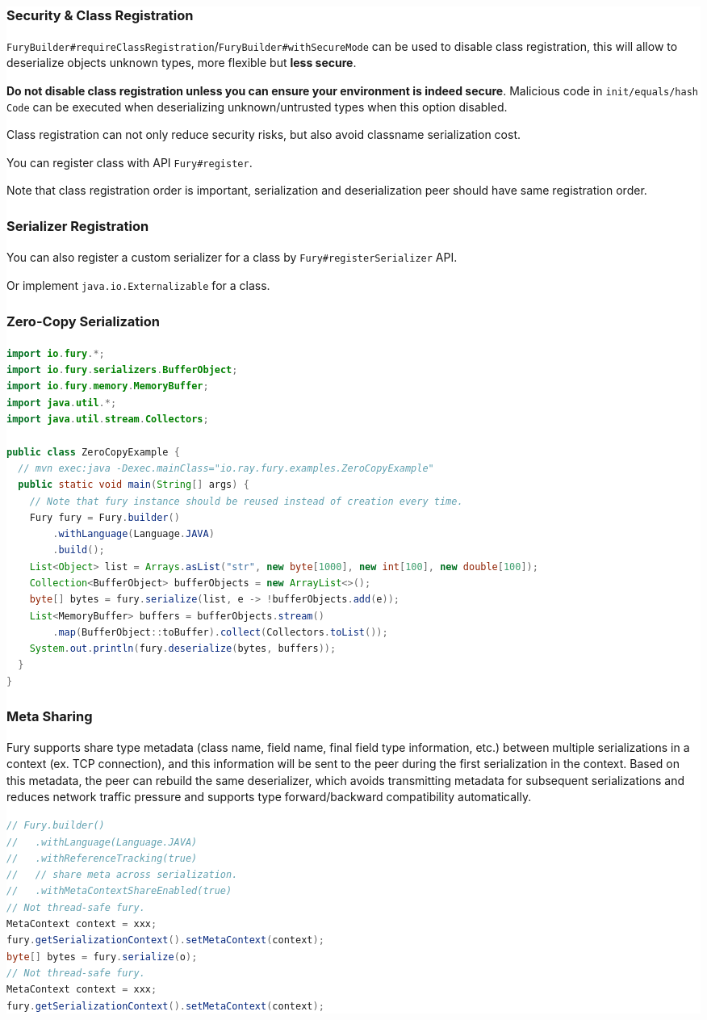 ### Security & Class Registration
`FuryBuilder#requireClassRegistration`/`FuryBuilder#withSecureMode` can be used to disable class registration, this will allow to deserialize objects unknown types, more flexible but **less secure**.

**Do not disable class registration unless you can ensure your environment is indeed secure**. Malicious code in `init/equals/hashCode` can be executed when deserializing unknown/untrusted types when this option disabled. 

Class registration can not only reduce security risks, but also avoid classname serialization cost.

You can register class with API `Fury#register`.

Note that class registration order is important, serialization and deserialization peer should have same registration order.

### Serializer Registration
You can also register a custom serializer for a class by `Fury#registerSerializer` API.

Or implement `java.io.Externalizable` for a class.

### Zero-Copy Serialization
```java
import io.fury.*;
import io.fury.serializers.BufferObject;
import io.fury.memory.MemoryBuffer;
import java.util.*;
import java.util.stream.Collectors;

public class ZeroCopyExample {
  // mvn exec:java -Dexec.mainClass="io.ray.fury.examples.ZeroCopyExample"
  public static void main(String[] args) {
    // Note that fury instance should be reused instead of creation every time.
    Fury fury = Fury.builder()
        .withLanguage(Language.JAVA)
        .build();
    List<Object> list = Arrays.asList("str", new byte[1000], new int[100], new double[100]);
    Collection<BufferObject> bufferObjects = new ArrayList<>();
    byte[] bytes = fury.serialize(list, e -> !bufferObjects.add(e));
    List<MemoryBuffer> buffers = bufferObjects.stream()
        .map(BufferObject::toBuffer).collect(Collectors.toList());
    System.out.println(fury.deserialize(bytes, buffers));
  }
}
```

### Meta Sharing
Fury supports share type metadata (class name, field name, final field type information, etc.) between multiple serializations in a context (ex. TCP connection), and this information will be sent to the peer during the first serialization in the context. Based on this metadata, the peer can rebuild the same deserializer, which avoids transmitting metadata for subsequent serializations and reduces network traffic pressure and supports type forward/backward compatibility automatically.

```java
// Fury.builder()
//   .withLanguage(Language.JAVA)
//   .withReferenceTracking(true)
//   // share meta across serialization.
//   .withMetaContextShareEnabled(true)
// Not thread-safe fury.
MetaContext context = xxx;
fury.getSerializationContext().setMetaContext(context);
byte[] bytes = fury.serialize(o);
// Not thread-safe fury.
MetaContext context = xxx;
fury.getSerializationContext().setMetaContext(context);
```
